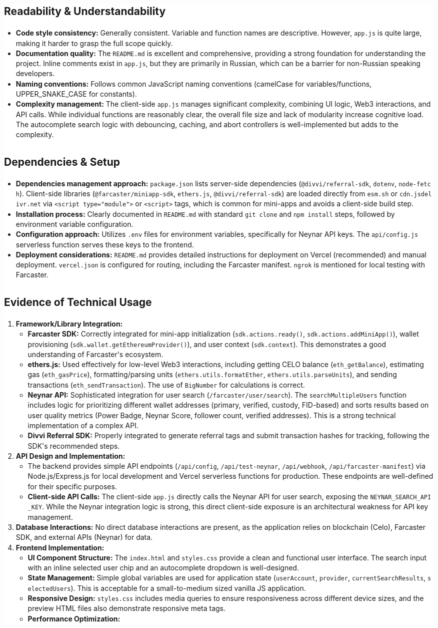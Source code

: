 ## Readability & Understandability
- **Code style consistency:** Generally consistent. Variable and function names are descriptive. However, `app.js` is quite large, making it harder to grasp the full scope quickly.
- **Documentation quality:** The `README.md` is excellent and comprehensive, providing a strong foundation for understanding the project. Inline comments exist in `app.js`, but they are primarily in Russian, which can be a barrier for non-Russian speaking developers.
- **Naming conventions:** Follows common JavaScript naming conventions (camelCase for variables/functions, UPPER_SNAKE_CASE for constants).
- **Complexity management:** The client-side `app.js` manages significant complexity, combining UI logic, Web3 interactions, and API calls. While individual functions are reasonably clear, the overall file size and lack of modularity increase cognitive load. The autocomplete search logic with debouncing, caching, and abort controllers is well-implemented but adds to the complexity.

## Dependencies & Setup
- **Dependencies management approach:** `package.json` lists server-side dependencies (`@divvi/referral-sdk`, `dotenv`, `node-fetch`). Client-side libraries (`@farcaster/miniapp-sdk`, `ethers.js`, `@divvi/referral-sdk`) are loaded directly from `esm.sh` or `cdn.jsdelivr.net` via `<script type="module">` or `<script>` tags, which is common for mini-apps and avoids a client-side build step.
- **Installation process:** Clearly documented in `README.md` with standard `git clone` and `npm install` steps, followed by environment variable configuration.
- **Configuration approach:** Utilizes `.env` files for environment variables, specifically for Neynar API keys. The `api/config.js` serverless function serves these keys to the frontend.
- **Deployment considerations:** `README.md` provides detailed instructions for deployment on Vercel (recommended) and manual deployment. `vercel.json` is configured for routing, including the Farcaster manifest. `ngrok` is mentioned for local testing with Farcaster.

## Evidence of Technical Usage
1.  **Framework/Library Integration:**
    *   **Farcaster SDK:** Correctly integrated for mini-app initialization (`sdk.actions.ready()`, `sdk.actions.addMiniApp()`), wallet provisioning (`sdk.wallet.getEthereumProvider()`), and user context (`sdk.context`). This demonstrates a good understanding of Farcaster's ecosystem.
    *   **ethers.js:** Used effectively for low-level Web3 interactions, including getting CELO balance (`eth_getBalance`), estimating gas (`eth_gasPrice`), formatting/parsing units (`ethers.utils.formatEther`, `ethers.utils.parseUnits`), and sending transactions (`eth_sendTransaction`). The use of `BigNumber` for calculations is correct.
    *   **Neynar API:** Sophisticated integration for user search (`/farcaster/user/search`). The `searchMultipleUsers` function includes logic for prioritizing different wallet addresses (primary, verified, custody, FID-based) and sorts results based on user quality metrics (Power Badge, Neynar Score, follower count, verified addresses). This is a strong technical implementation of a complex API.
    *   **Divvi Referral SDK:** Properly integrated to generate referral tags and submit transaction hashes for tracking, following the SDK's recommended steps.
2.  **API Design and Implementation:**
    *   The backend provides simple API endpoints (`/api/config`, `/api/test-neynar`, `/api/webhook`, `/api/farcaster-manifest`) via Node.js/Express.js for local development and Vercel serverless functions for production. These endpoints are well-defined for their specific purposes.
    *   **Client-side API Calls:** The client-side `app.js` directly calls the Neynar API for user search, exposing the `NEYNAR_SEARCH_API_KEY`. While the Neynar integration logic is strong, this direct client-side exposure is an architectural weakness for API key management.
3.  **Database Interactions:** No direct database interactions are present, as the application relies on blockchain (Celo), Farcaster SDK, and external APIs (Neynar) for data.
4.  **Frontend Implementation:**
    *   **UI Component Structure:** The `index.html` and `styles.css` provide a clean and functional user interface. The search input with an inline selected user chip and an autocomplete dropdown is well-designed.
    *   **State Management:** Simple global variables are used for application state (`userAccount`, `provider`, `currentSearchResults`, `selectedUsers`). This is acceptable for a small-to-medium sized vanilla JS application.
    *   **Responsive Design:** `styles.css` includes media queries to ensure responsiveness across different device sizes, and the preview HTML files also demonstrate responsive meta tags.
    *   **Performance Optimization:**